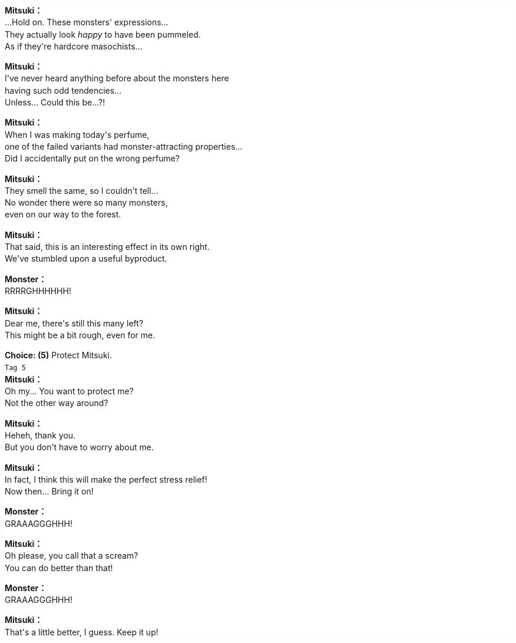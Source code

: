 **Mitsuki：**  
...Hold on. These monsters' expressions...  
They actually look *happy* to have been pummeled.  
As if they're hardcore masochists...  
  
**Mitsuki：**  
I've never heard anything before about the monsters here  
having such odd tendencies...  
 Unless... Could this be...?!  
  
**Mitsuki：**  
When I was making today's perfume,  
one of the failed variants had monster-attracting properties...  
Did I accidentally put on the wrong perfume?  
  
**Mitsuki：**  
They smell the same, so I couldn't tell...  
No wonder there were so many monsters,  
even on our way to the forest.  
  
**Mitsuki：**  
That said, this is an interesting effect in its own right.  
We've stumbled upon a useful byproduct.  
  
**Monster：**  
RRRRGHHHHHH!  
  
**Mitsuki：**  
Dear me, there's still this many left?  
This might be a bit rough, even for me.  
  
**Choice: (5)**  Protect Mitsuki.  
`Tag 5`  
**Mitsuki：**  
Oh my... You want to protect me?  
Not the other way around?  
  
**Mitsuki：**  
Heheh, thank you.  
But you don't have to worry about me.  
  
**Mitsuki：**  
In fact, I think this will make the perfect stress relief!  
Now then... Bring it on!  
  
**Monster：**  
GRAAAGGGHHH!  
  
**Mitsuki：**  
Oh please, you call that a scream?  
You can do better than that!  
  
**Monster：**  
GRAAAGGGHHH!  
  
**Mitsuki：**  
That's a little better, I guess. Keep it up!  
  